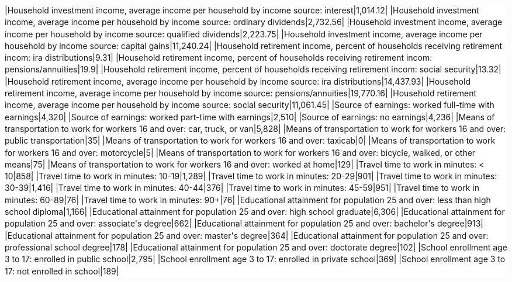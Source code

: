 |Household investment income, average income per household by income source: interest|1,014.12|
|Household investment income, average income per household by income source: ordinary dividends|2,732.56|
|Household investment income, average income per household by income source: qualified dividends|2,223.75|
|Household investment income, average income per household by income source: capital gains|11,240.24|
|Household retirement income, percent of households receiving retirement incom: ira distributions|9.31|
|Household retirement income, percent of households receiving retirement incom: pensions/annuities|19.9|
|Household retirement income, percent of households receiving retirement incom: social security|13.32|
|Household retirement income, average income per household by income source: ira distributions|14,437.93|
|Household retirement income, average income per household by income source: pensions/annuities|19,770.16|
|Household retirement income, average income per household by income source: social security|11,061.45|
|Source of earnings: worked full-time with earnings|4,320|
|Source of earnings: worked part-time with earnings|2,510|
|Source of earnings: no earnings|4,236|
|Means of transportation to work for workers 16 and over: car, truck, or van|5,828|
|Means of transportation to work for workers 16 and over: public transportation|35|
|Means of transportation to work for workers 16 and over: taxicab|0|
|Means of transportation to work for workers 16 and over: motorcycle|5|
|Means of transportation to work for workers 16 and over: bicycle, walked, or other means|75|
|Means of transportation to work for workers 16 and over: worked at home|129|
|Travel time to work in minutes: < 10|858|
|Travel time to work in minutes: 10-19|1,289|
|Travel time to work in minutes: 20-29|901|
|Travel time to work in minutes: 30-39|1,416|
|Travel time to work in minutes: 40-44|376|
|Travel time to work in minutes: 45-59|951|
|Travel time to work in minutes: 60-89|76|
|Travel time to work in minutes: 90+|76|
|Educational attainment for population 25 and over: less than high school diploma|1,166|
|Educational attainment for population 25 and over: high school graduate|6,306|
|Educational attainment for population 25 and over: associate's degree|662|
|Educational attainment for population 25 and over: bachelor's degree|913|
|Educational attainment for population 25 and over: master's degree|364|
|Educational attainment for population 25 and over: professional school degree|178|
|Educational attainment for population 25 and over: doctorate degree|102|
|School enrollment age 3 to 17: enrolled in public school|2,795|
|School enrollment age 3 to 17: enrolled in private school|369|
|School enrollment age 3 to 17: not enrolled in school|189|

